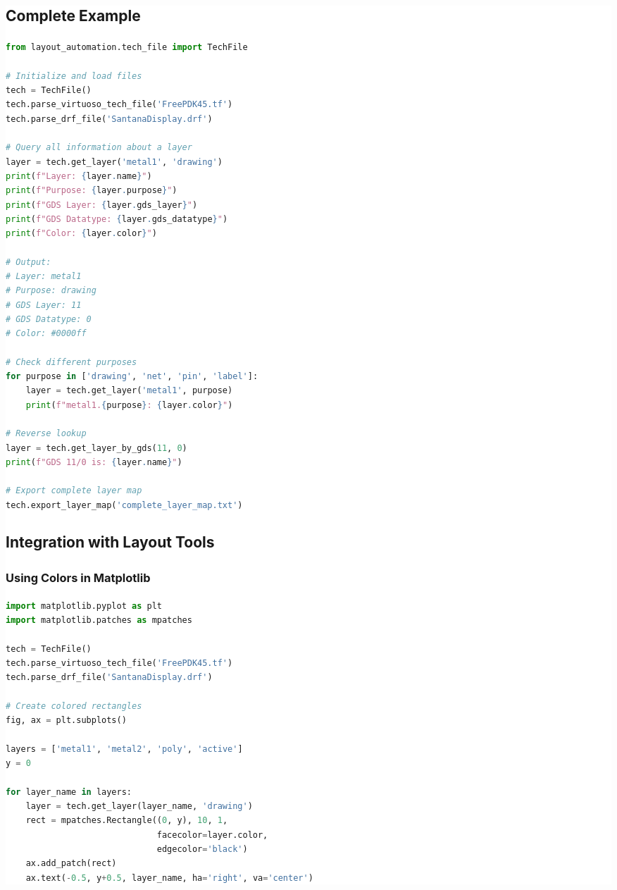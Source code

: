 ## Complete Example

```python
from layout_automation.tech_file import TechFile

# Initialize and load files
tech = TechFile()
tech.parse_virtuoso_tech_file('FreePDK45.tf')
tech.parse_drf_file('SantanaDisplay.drf')

# Query all information about a layer
layer = tech.get_layer('metal1', 'drawing')
print(f"Layer: {layer.name}")
print(f"Purpose: {layer.purpose}")
print(f"GDS Layer: {layer.gds_layer}")
print(f"GDS Datatype: {layer.gds_datatype}")
print(f"Color: {layer.color}")

# Output:
# Layer: metal1
# Purpose: drawing
# GDS Layer: 11
# GDS Datatype: 0
# Color: #0000ff

# Check different purposes
for purpose in ['drawing', 'net', 'pin', 'label']:
    layer = tech.get_layer('metal1', purpose)
    print(f"metal1.{purpose}: {layer.color}")

# Reverse lookup
layer = tech.get_layer_by_gds(11, 0)
print(f"GDS 11/0 is: {layer.name}")

# Export complete layer map
tech.export_layer_map('complete_layer_map.txt')
```

## Integration with Layout Tools

### Using Colors in Matplotlib

```python
import matplotlib.pyplot as plt
import matplotlib.patches as mpatches

tech = TechFile()
tech.parse_virtuoso_tech_file('FreePDK45.tf')
tech.parse_drf_file('SantanaDisplay.drf')

# Create colored rectangles
fig, ax = plt.subplots()

layers = ['metal1', 'metal2', 'poly', 'active']
y = 0

for layer_name in layers:
    layer = tech.get_layer(layer_name, 'drawing')
    rect = mpatches.Rectangle((0, y), 10, 1,
                              facecolor=layer.color,
                              edgecolor='black')
    ax.add_patch(rect)
    ax.text(-0.5, y+0.5, layer_name, ha='right', va='center')
```